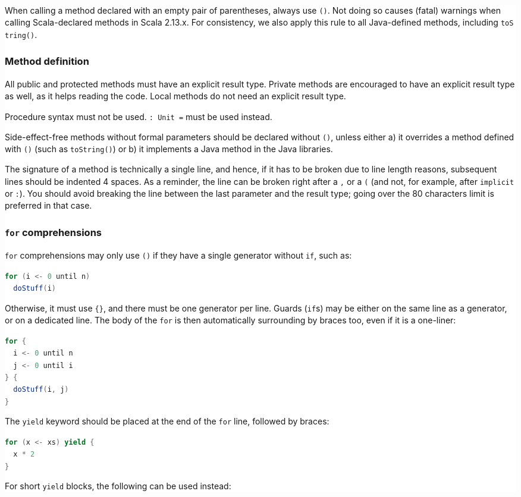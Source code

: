 When calling a method declared with an empty pair of parentheses, always use `()`.
Not doing so causes (fatal) warnings when calling Scala-declared methods in Scala 2.13.x.
For consistency, we also apply this rule to all Java-defined methods, including `toString()`.

### Method definition

All public and protected methods must have an explicit result type.
Private methods are encouraged to have an explicit result type as well, as it helps reading the code.
Local methods do not need an explicit result type.

Procedure syntax must not be used.
`: Unit =` must be used instead.

Side-effect-free methods without formal parameters should be declared without `()`, unless either a) it overrides a method defined with `()` (such as `toString()`) or b) it implements a Java method in the Java libraries.

The signature of a method is technically a single line, and hence, if it has to be broken due to line length reasons, subsequent lines should be indented 4 spaces.
As a reminder, the line can be broken right after a `,` or a `(` (and not, for example, after `implicit` or `:`).
You should avoid breaking the line between the last parameter and the result type; going over the 80 characters limit is preferred in that case.

### `for` comprehensions

`for` comprehensions may only use `()` if they have a single generator without `if`, such as:

```scala
for (i <- 0 until n)
  doStuff(i)
```

Otherwise, it must use `{}`, and there must be one generator per line.
Guards (`if`s) may be either on the same line as a generator, or on a dedicated line.
The body of the `for` is then automatically surrounding by braces too, even if it is a one-liner:

```scala
for {
  i <- 0 until n
  j <- 0 until i
} {
  doStuff(i, j)
}
```

The `yield` keyword should be placed at the end of the `for` line, followed by braces:

```scala
for (x <- xs) yield {
  x * 2
}
```

For short `yield` blocks, the following can be used instead:
